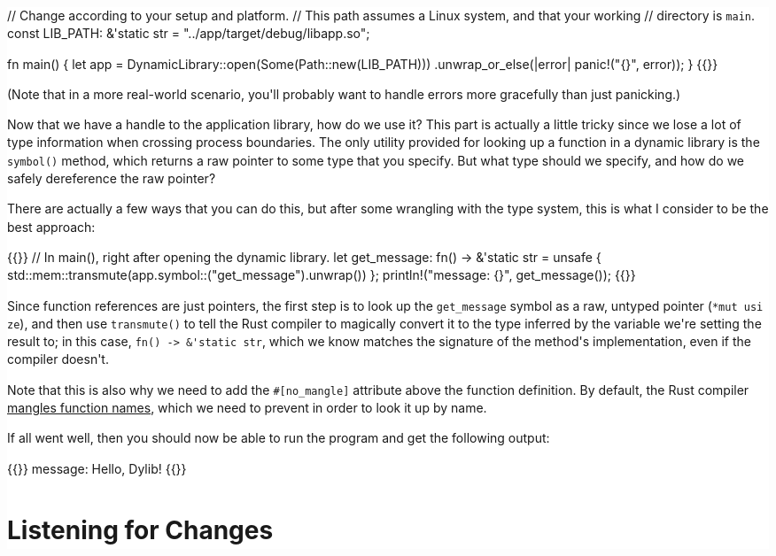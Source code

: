 // Change according to your setup and platform.
// This path assumes a Linux system, and that your working
// directory is `main`.
const LIB_PATH: &'static str = "../app/target/debug/libapp.so";

fn main() {
    let app = DynamicLibrary::open(Some(Path::new(LIB_PATH)))
        .unwrap_or_else(|error| panic!("{}", error));
}
{{</highlight>}}

(Note that in a more real-world scenario, you'll probably want to handle
errors more gracefully than just panicking.)

Now that we have a handle to the application library, how do we use it? This part
is actually a little tricky since we lose a lot of type information
when crossing process boundaries. The only utility provided for looking
up a function in a dynamic library is the `symbol()` method, which
returns a raw pointer to some type that you specify. But what type
should we specify, and how do we safely dereference the raw pointer?

There are actually a few ways that you can do this, but
after some wrangling with the type system, this is what I consider to be
the best approach:

{{<highlight rust>}}
// In main(), right after opening the dynamic library.
let get_message: fn() -> &'static str = unsafe {
    std::mem::transmute(app.symbol::<usize>("get_message").unwrap())
};
println!("message: {}", get_message());
{{</highlight>}}

Since function references are just pointers, the first step is to look
up the `get_message` symbol as a raw, untyped pointer (`*mut usize`),
and then use `transmute()` to tell the Rust compiler to magically
convert it to the type inferred by the variable we're setting the
result to; in this case, `fn() -> &'static str`, which we know matches
the signature of the method's implementation, even if the compiler
doesn't.

Note that this is also why we need to add the `#[no_mangle]` attribute above the
function definition. By default, the Rust compiler
[mangles function names](https://en.wikipedia.org/wiki/Name_mangling#Rust),
which we need to prevent in order to look it up by name.

If all went well, then you should now be able to run the program
and get the following output:

{{<highlight text>}}
message: Hello, Dylib!
{{</highlight>}}

# Listening for Changes
